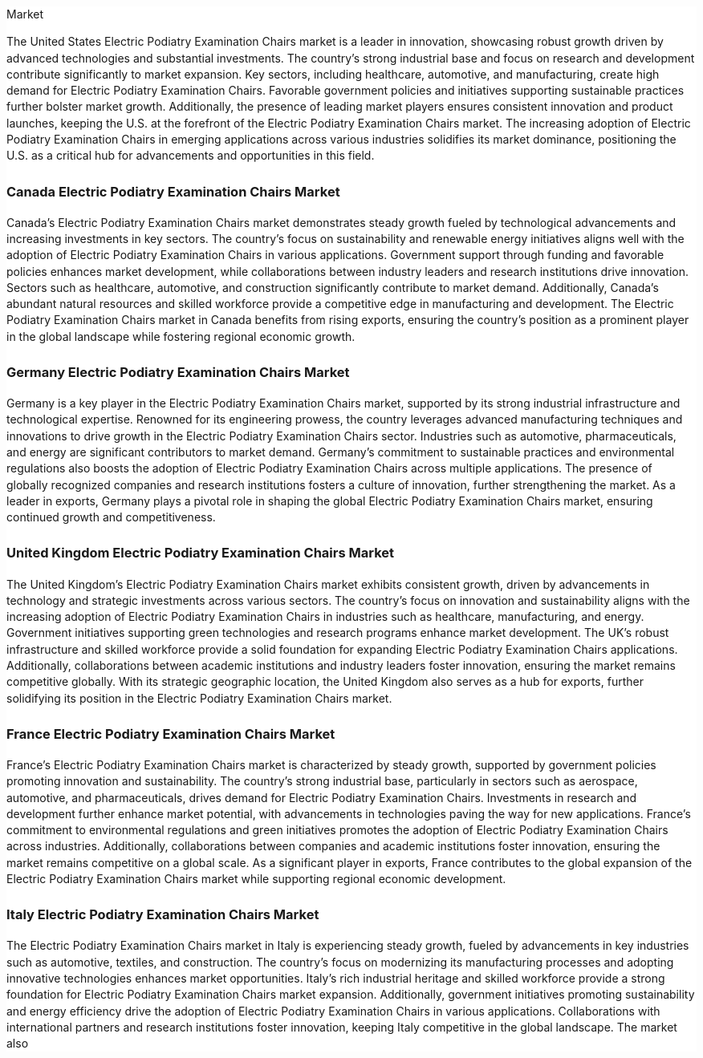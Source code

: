Market</h3><p>The United States Electric Podiatry Examination Chairs market is a leader in innovation, showcasing robust growth driven by advanced technologies and substantial investments. The country&rsquo;s strong industrial base and focus on research and development contribute significantly to market expansion. Key sectors, including healthcare, automotive, and manufacturing, create high demand for Electric Podiatry Examination Chairs. Favorable government policies and initiatives supporting sustainable practices further bolster market growth. Additionally, the presence of leading market players ensures consistent innovation and product launches, keeping the U.S. at the forefront of the Electric Podiatry Examination Chairs market. The increasing adoption of Electric Podiatry Examination Chairs in emerging applications across various industries solidifies its market dominance, positioning the U.S. as a critical hub for advancements and opportunities in this field.</p><h3>Canada Electric Podiatry Examination Chairs Market</h3><p>Canada&rsquo;s Electric Podiatry Examination Chairs market demonstrates steady growth fueled by technological advancements and increasing investments in key sectors. The country&rsquo;s focus on sustainability and renewable energy initiatives aligns well with the adoption of Electric Podiatry Examination Chairs in various applications. Government support through funding and favorable policies enhances market development, while collaborations between industry leaders and research institutions drive innovation. Sectors such as healthcare, automotive, and construction significantly contribute to market demand. Additionally, Canada&rsquo;s abundant natural resources and skilled workforce provide a competitive edge in manufacturing and development. The Electric Podiatry Examination Chairs market in Canada benefits from rising exports, ensuring the country&rsquo;s position as a prominent player in the global landscape while fostering regional economic growth.</p><h3>Germany Electric Podiatry Examination Chairs Market</h3><p>Germany is a key player in the Electric Podiatry Examination Chairs market, supported by its strong industrial infrastructure and technological expertise. Renowned for its engineering prowess, the country leverages advanced manufacturing techniques and innovations to drive growth in the Electric Podiatry Examination Chairs sector. Industries such as automotive, pharmaceuticals, and energy are significant contributors to market demand. Germany&rsquo;s commitment to sustainable practices and environmental regulations also boosts the adoption of Electric Podiatry Examination Chairs across multiple applications. The presence of globally recognized companies and research institutions fosters a culture of innovation, further strengthening the market. As a leader in exports, Germany plays a pivotal role in shaping the global Electric Podiatry Examination Chairs market, ensuring continued growth and competitiveness.</p><h3>United Kingdom Electric Podiatry Examination Chairs Market</h3><p>The United Kingdom&rsquo;s Electric Podiatry Examination Chairs market exhibits consistent growth, driven by advancements in technology and strategic investments across various sectors. The country&rsquo;s focus on innovation and sustainability aligns with the increasing adoption of Electric Podiatry Examination Chairs in industries such as healthcare, manufacturing, and energy. Government initiatives supporting green technologies and research programs enhance market development. The UK&rsquo;s robust infrastructure and skilled workforce provide a solid foundation for expanding Electric Podiatry Examination Chairs applications. Additionally, collaborations between academic institutions and industry leaders foster innovation, ensuring the market remains competitive globally. With its strategic geographic location, the United Kingdom also serves as a hub for exports, further solidifying its position in the Electric Podiatry Examination Chairs market.</p><h3>France Electric Podiatry Examination Chairs Market</h3><p>France&rsquo;s Electric Podiatry Examination Chairs market is characterized by steady growth, supported by government policies promoting innovation and sustainability. The country&rsquo;s strong industrial base, particularly in sectors such as aerospace, automotive, and pharmaceuticals, drives demand for Electric Podiatry Examination Chairs. Investments in research and development further enhance market potential, with advancements in technologies paving the way for new applications. France&rsquo;s commitment to environmental regulations and green initiatives promotes the adoption of Electric Podiatry Examination Chairs across industries. Additionally, collaborations between companies and academic institutions foster innovation, ensuring the market remains competitive on a global scale. As a significant player in exports, France contributes to the global expansion of the Electric Podiatry Examination Chairs market while supporting regional economic development.</p><h3>Italy Electric Podiatry Examination Chairs Market</h3><p>The Electric Podiatry Examination Chairs market in Italy is experiencing steady growth, fueled by advancements in key industries such as automotive, textiles, and construction. The country&rsquo;s focus on modernizing its manufacturing processes and adopting innovative technologies enhances market opportunities. Italy&rsquo;s rich industrial heritage and skilled workforce provide a strong foundation for Electric Podiatry Examination Chairs market expansion. Additionally, government initiatives promoting sustainability and energy efficiency drive the adoption of Electric Podiatry Examination Chairs in various applications. Collaborations with international partners and research institutions foster innovation, keeping Italy competitive in the global landscape. The market also